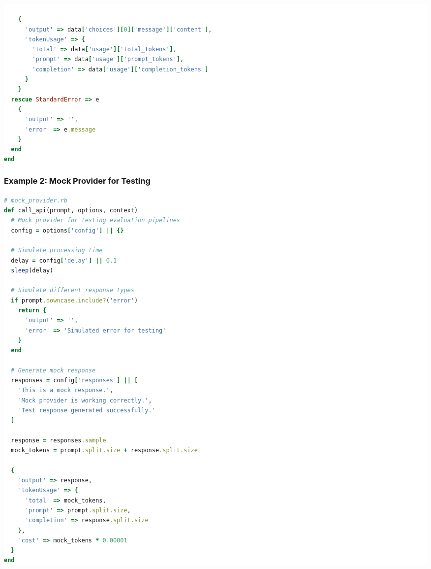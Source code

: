```ruby

    {
      'output' => data['choices'][0]['message']['content'],
      'tokenUsage' => {
        'total' => data['usage']['total_tokens'],
        'prompt' => data['usage']['prompt_tokens'],
        'completion' => data['usage']['completion_tokens']
      }
    }
  rescue StandardError => e
    {
      'output' => '',
      'error' => e.message
    }
  end
end
```

### Example 2: Mock Provider for Testing

```ruby
# mock_provider.rb
def call_api(prompt, options, context)
  # Mock provider for testing evaluation pipelines
  config = options['config'] || {}

  # Simulate processing time
  delay = config['delay'] || 0.1
  sleep(delay)

  # Simulate different response types
  if prompt.downcase.include?('error')
    return {
      'output' => '',
      'error' => 'Simulated error for testing'
    }
  end

  # Generate mock response
  responses = config['responses'] || [
    'This is a mock response.',
    'Mock provider is working correctly.',
    'Test response generated successfully.'
  ]

  response = responses.sample
  mock_tokens = prompt.split.size + response.split.size

  {
    'output' => response,
    'tokenUsage' => {
      'total' => mock_tokens,
      'prompt' => prompt.split.size,
      'completion' => response.split.size
    },
    'cost' => mock_tokens * 0.00001
  }
end
```
